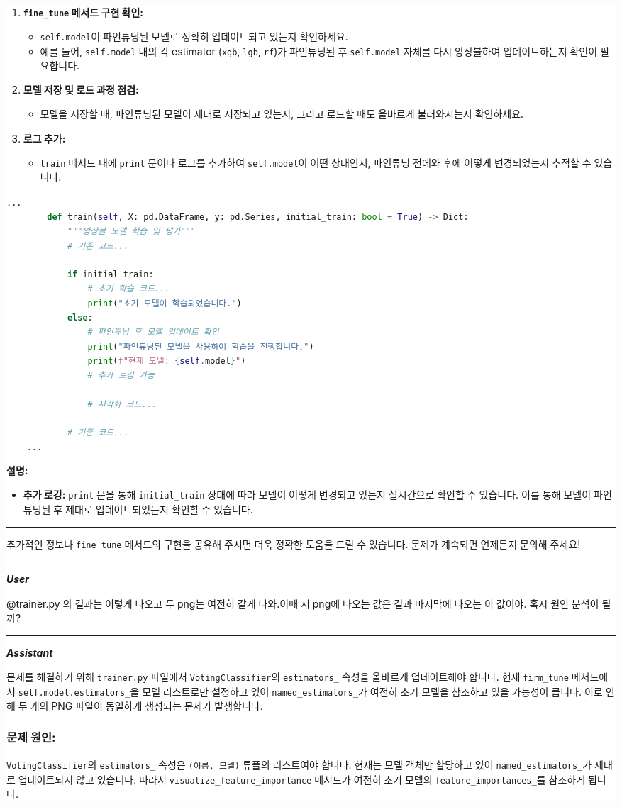 1. **`fine_tune` 메서드 구현 확인:**
   - `self.model`이 파인튜닝된 모델로 정확히 업데이트되고 있는지 확인하세요.
   - 예를 들어, `self.model` 내의 각 estimator (`xgb`, `lgb`, `rf`)가 파인튜닝된 후 `self.model` 자체를 다시 앙상블하여 업데이트하는지 확인이 필요합니다.

2. **모델 저장 및 로드 과정 점검:**
   - 모델을 저장할 때, 파인튜닝된 모델이 제대로 저장되고 있는지, 그리고 로드할 때도 올바르게 불러와지는지 확인하세요.

3. **로그 추가:**
   - `train` 메서드 내에 `print` 문이나 로그를 추가하여 `self.model`이 어떤 상태인지, 파인튜닝 전에와 후에 어떻게 변경되었는지 추적할 수 있습니다.

```python:src/models/trainer.py
...
        def train(self, X: pd.DataFrame, y: pd.Series, initial_train: bool = True) -> Dict:
            """앙상블 모델 학습 및 평가"""
            # 기존 코드...
            
            if initial_train:
                # 초기 학습 코드...
                print("초기 모델이 학습되었습니다.")
            else:
                # 파인튜닝 후 모델 업데이트 확인
                print("파인튜닝된 모델을 사용하여 학습을 진행합니다.")
                print(f"현재 모델: {self.model}")
                # 추가 로깅 가능
                
                # 시각화 코드...
            
            # 기존 코드...
    ...
```

**설명:**

- **추가 로깅:** `print` 문을 통해 `initial_train` 상태에 따라 모델이 어떻게 변경되고 있는지 실시간으로 확인할 수 있습니다. 이를 통해 모델이 파인튜닝된 후 제대로 업데이트되었는지 확인할 수 있습니다.

---

추가적인 정보나 `fine_tune` 메서드의 구현을 공유해 주시면 더욱 정확한 도움을 드릴 수 있습니다. 문제가 계속되면 언제든지 문의해 주세요!

---

_**User**_

@trainer.py 의 결과는 
이렇게 나오고 두 png는 여전히 같게 나와.이때 저 png에 나오는 값은 결과 마지막에 나오는 이 값이야. 혹시 원인 분석이 될까?

---

_**Assistant**_

문제를 해결하기 위해 `trainer.py` 파일에서 `VotingClassifier`의 `estimators_` 속성을 올바르게 업데이트해야 합니다. 현재 `firm_tune` 메서드에서 `self.model.estimators_`을 모델 리스트로만 설정하고 있어 `named_estimators_`가 여전히 초기 모델을 참조하고 있을 가능성이 큽니다. 이로 인해 두 개의 PNG 파일이 동일하게 생성되는 문제가 발생합니다.

### **문제 원인:**
`VotingClassifier`의 `estimators_` 속성은 `(이름, 모델)` 튜플의 리스트여야 합니다. 현재는 모델 객체만 할당하고 있어 `named_estimators_`가 제대로 업데이트되지 않고 있습니다. 따라서 `visualize_feature_importance` 메서드가 여전히 초기 모델의 `feature_importances_`를 참조하게 됩니다.
